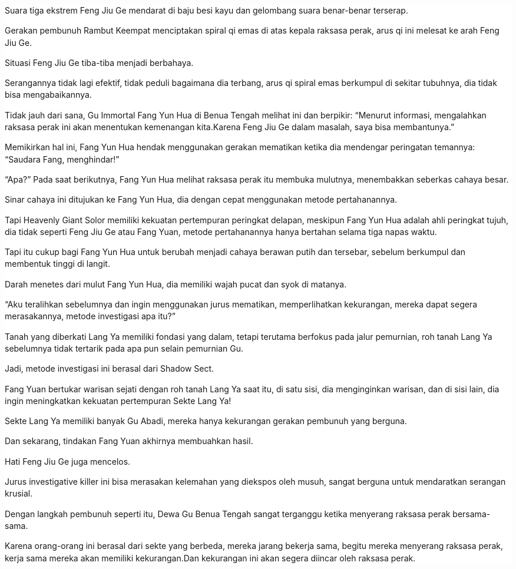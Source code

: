 Suara tiga ekstrem Feng Jiu Ge mendarat di baju besi kayu dan gelombang suara benar-benar terserap.



Gerakan pembunuh Rambut Keempat menciptakan spiral qi emas di atas kepala raksasa perak, arus qi ini melesat ke arah Feng Jiu Ge.

Situasi Feng Jiu Ge tiba-tiba menjadi berbahaya.

Serangannya tidak lagi efektif, tidak peduli bagaimana dia terbang, arus qi spiral emas berkumpul di sekitar tubuhnya, dia tidak bisa mengabaikannya.

Tidak jauh dari sana, Gu Immortal Fang Yun Hua di Benua Tengah melihat ini dan berpikir: “Menurut informasi, mengalahkan raksasa perak ini akan menentukan kemenangan kita.Karena Feng Jiu Ge dalam masalah, saya bisa membantunya.”

Memikirkan hal ini, Fang Yun Hua hendak menggunakan gerakan mematikan ketika dia mendengar peringatan temannya: “Saudara Fang, menghindar!”

“Apa?” Pada saat berikutnya, Fang Yun Hua melihat raksasa perak itu membuka mulutnya, menembakkan seberkas cahaya besar.

Sinar cahaya ini ditujukan ke Fang Yun Hua, dia dengan cepat menggunakan metode pertahanannya.

Tapi Heavenly Giant Solor memiliki kekuatan pertempuran peringkat delapan, meskipun Fang Yun Hua adalah ahli peringkat tujuh, dia tidak seperti Feng Jiu Ge atau Fang Yuan, metode pertahanannya hanya bertahan selama tiga napas waktu.

Tapi itu cukup bagi Fang Yun Hua untuk berubah menjadi cahaya berawan putih dan tersebar, sebelum berkumpul dan membentuk tinggi di langit.

Darah menetes dari mulut Fang Yun Hua, dia memiliki wajah pucat dan syok di matanya.

“Aku teralihkan sebelumnya dan ingin menggunakan jurus mematikan, memperlihatkan kekurangan, mereka dapat segera merasakannya, metode investigasi apa itu?”

Tanah yang diberkati Lang Ya memiliki fondasi yang dalam, tetapi terutama berfokus pada jalur pemurnian, roh tanah Lang Ya sebelumnya tidak tertarik pada apa pun selain pemurnian Gu.

Jadi, metode investigasi ini berasal dari Shadow Sect.

Fang Yuan bertukar warisan sejati dengan roh tanah Lang Ya saat itu, di satu sisi, dia menginginkan warisan, dan di sisi lain, dia ingin meningkatkan kekuatan pertempuran Sekte Lang Ya!

Sekte Lang Ya memiliki banyak Gu Abadi, mereka hanya kekurangan gerakan pembunuh yang berguna.

Dan sekarang, tindakan Fang Yuan akhirnya membuahkan hasil.

Hati Feng Jiu Ge juga mencelos.

Jurus investigative killer ini bisa merasakan kelemahan yang diekspos oleh musuh, sangat berguna untuk mendaratkan serangan krusial.



Dengan langkah pembunuh seperti itu, Dewa Gu Benua Tengah sangat terganggu ketika menyerang raksasa perak bersama-sama.

Karena orang-orang ini berasal dari sekte yang berbeda, mereka jarang bekerja sama, begitu mereka menyerang raksasa perak, kerja sama mereka akan memiliki kekurangan.Dan kekurangan ini akan segera diincar oleh raksasa perak.
